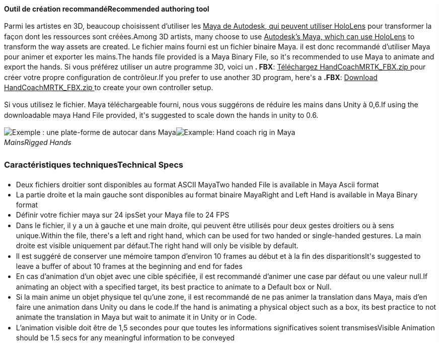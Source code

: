 
<span data-ttu-id="7f8e6-154">**Outil de création recommandé**</span><span class="sxs-lookup"><span data-stu-id="7f8e6-154">**Recommended authoring tool**</span></span>

<span data-ttu-id="7f8e6-155">Parmi les artistes en 3D, beaucoup choisissent d’utiliser les [Maya de Autodesk, qui peuvent utiliser HoloLens](https://www.youtube.com/watch?v=q0K3n0Gf8mA) pour transformer la façon dont les ressources sont créées.</span><span class="sxs-lookup"><span data-stu-id="7f8e6-155">Among 3D artists, many choose to use [Autodesk’s Maya, which can use HoloLens](https://www.youtube.com/watch?v=q0K3n0Gf8mA) to transform the way assets are created.</span></span> <span data-ttu-id="7f8e6-156">Le fichier mains fourni est un fichier binaire Maya. il est donc recommandé d’utiliser Maya pour animer et exporter les mains.</span><span class="sxs-lookup"><span data-stu-id="7f8e6-156">The hands file provided is a Maya Binary File, so it's recommended to use Maya to animate and export the hands.</span></span> <span data-ttu-id="7f8e6-157">Si vous préférez utiliser un autre programme 3D, voici un <b>. FBX</b>: <a href="files/HandCoachMRTK_FBX.zip"> Téléchargez HandCoachMRTK_FBX.zip </a> pour créer votre propre configuration de contrôleur.</span><span class="sxs-lookup"><span data-stu-id="7f8e6-157">If you prefer to use another 3D program, here's a <b>.FBX</b>: <a href="files/HandCoachMRTK_FBX.zip"> Download HandCoachMRTK_FBX.zip </a> to create your own controller setup.</span></span> 

<span data-ttu-id="7f8e6-158">Si vous utilisez le fichier. Maya téléchargeable fourni, nous vous suggérons de réduire les mains dans Unity à 0,6.</span><span class="sxs-lookup"><span data-stu-id="7f8e6-158">If using the downloadable maya Hand File provided, it's suggested to scale down the hands in unity to 0.6.</span></span>

<span data-ttu-id="7f8e6-159">![Exemple : une plate-forme de autocar dans Maya](images/HandCoach/MayaExample.png)</span><span class="sxs-lookup"><span data-stu-id="7f8e6-159">![Example: Hand coach rig in Maya](images/HandCoach/MayaExample.png)</span></span><br>
<span data-ttu-id="7f8e6-160">*Mains*</span><span class="sxs-lookup"><span data-stu-id="7f8e6-160">*Rigged Hands*</span></span>

### <a name="technical-specs"></a><span data-ttu-id="7f8e6-161">Caractéristiques techniques</span><span class="sxs-lookup"><span data-stu-id="7f8e6-161">Technical Specs</span></span>

*   <span data-ttu-id="7f8e6-162">Deux fichiers droitier sont disponibles au format ASCII Maya</span><span class="sxs-lookup"><span data-stu-id="7f8e6-162">Two handed File is available in Maya Ascii format</span></span>
*    <span data-ttu-id="7f8e6-163">La partie droite et la main gauche sont disponibles au format binaire Maya</span><span class="sxs-lookup"><span data-stu-id="7f8e6-163">Right and Left Hand is available in Maya Binary format</span></span>
*   <span data-ttu-id="7f8e6-164">Définir votre fichier maya sur 24 ips</span><span class="sxs-lookup"><span data-stu-id="7f8e6-164">Set your Maya file to 24 FPS</span></span>
*   <span data-ttu-id="7f8e6-165">Dans le fichier, il y a un à gauche et une main droite, qui peuvent être utilisés pour deux gestes droitiers ou à sens unique.</span><span class="sxs-lookup"><span data-stu-id="7f8e6-165">Within the file, there's a left and right hand, which can be used for two handed or single-handed gestures.</span></span> <span data-ttu-id="7f8e6-166">La main droite est visible uniquement par défaut.</span><span class="sxs-lookup"><span data-stu-id="7f8e6-166">The right hand will only be visible by default.</span></span>
*   <span data-ttu-id="7f8e6-167">Il est suggéré de conserver une mémoire tampon d’environ 10 frames au début et à la fin des disparitions</span><span class="sxs-lookup"><span data-stu-id="7f8e6-167">It's suggested to leave a buffer of about 10 frames at the beginning and end for fades</span></span>
*   <span data-ttu-id="7f8e6-168">En cas d’animation d’un objet avec une cible spécifiée, il est recommandé d’animer une case par défaut ou une valeur null.</span><span class="sxs-lookup"><span data-stu-id="7f8e6-168">If animating an object with a specified target, its best practice to animate to a Default box or Null.</span></span>
*   <span data-ttu-id="7f8e6-169">Si la main anime un objet physique tel qu’une zone, il est recommandé de ne pas animer la translation dans Maya, mais d’en faire une animation dans Unity ou dans le code.</span><span class="sxs-lookup"><span data-stu-id="7f8e6-169">If the hand is animating a physical object such as a box, its best practice to not animate the translation in Maya but wait to animate it in Unity or in Code.</span></span>
*   <span data-ttu-id="7f8e6-170">L’animation visible doit être de 1,5 secondes pour que toutes les informations significatives soient transmises</span><span class="sxs-lookup"><span data-stu-id="7f8e6-170">Visible Animation should be 1.5 secs for any meaningful information to be conveyed</span></span>